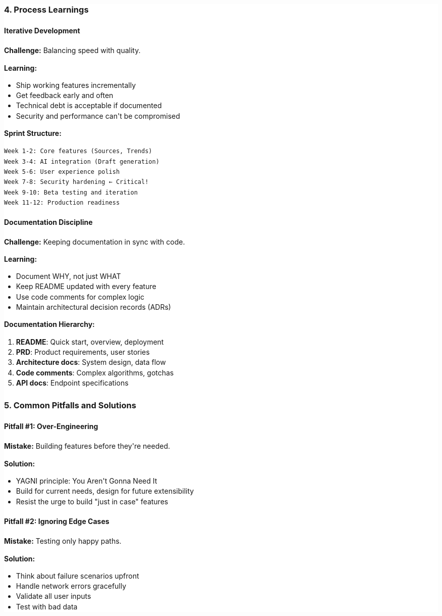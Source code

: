 ### 4. Process Learnings

#### Iterative Development
**Challenge:** Balancing speed with quality.

**Learning:**
- Ship working features incrementally
- Get feedback early and often
- Technical debt is acceptable if documented
- Security and performance can't be compromised

**Sprint Structure:**
```
Week 1-2: Core features (Sources, Trends)
Week 3-4: AI integration (Draft generation)
Week 5-6: User experience polish
Week 7-8: Security hardening ← Critical!
Week 9-10: Beta testing and iteration
Week 11-12: Production readiness
```

#### Documentation Discipline
**Challenge:** Keeping documentation in sync with code.

**Learning:**
- Document WHY, not just WHAT
- Keep README updated with every feature
- Use code comments for complex logic
- Maintain architectural decision records (ADRs)

**Documentation Hierarchy:**
1. **README**: Quick start, overview, deployment
2. **PRD**: Product requirements, user stories
3. **Architecture docs**: System design, data flow
4. **Code comments**: Complex algorithms, gotchas
5. **API docs**: Endpoint specifications

### 5. Common Pitfalls and Solutions

#### Pitfall #1: Over-Engineering
**Mistake:** Building features before they're needed.

**Solution:**
- YAGNI principle: You Aren't Gonna Need It
- Build for current needs, design for future extensibility
- Resist the urge to build "just in case" features

#### Pitfall #2: Ignoring Edge Cases
**Mistake:** Testing only happy paths.

**Solution:**
- Think about failure scenarios upfront
- Handle network errors gracefully
- Validate all user inputs
- Test with bad data
